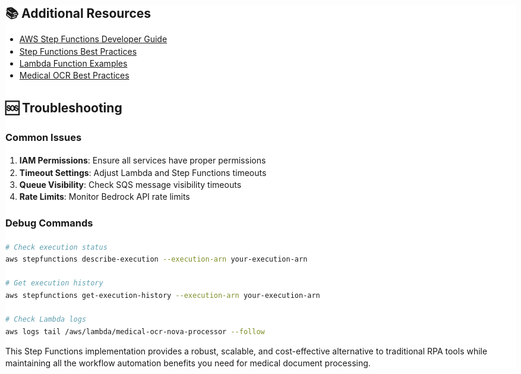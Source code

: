 ## 📚 **Additional Resources**

- [AWS Step Functions Developer Guide](https://docs.aws.amazon.com/step-functions/)
- [Step Functions Best Practices](https://docs.aws.amazon.com/step-functions/latest/dg/bp-express.html)
- [Lambda Function Examples](https://github.com/aws-samples/aws-lambda-developer-guide)
- [Medical OCR Best Practices](https://docs.aws.amazon.com/bedrock/latest/userguide/model-parameters-nova.html)

## 🆘 **Troubleshooting**

### Common Issues
1. **IAM Permissions**: Ensure all services have proper permissions
2. **Timeout Settings**: Adjust Lambda and Step Functions timeouts
3. **Queue Visibility**: Check SQS message visibility timeouts
4. **Rate Limits**: Monitor Bedrock API rate limits

### Debug Commands
```bash
# Check execution status
aws stepfunctions describe-execution --execution-arn your-execution-arn

# Get execution history
aws stepfunctions get-execution-history --execution-arn your-execution-arn

# Check Lambda logs
aws logs tail /aws/lambda/medical-ocr-nova-processor --follow
```

This Step Functions implementation provides a robust, scalable, and cost-effective alternative to traditional RPA tools while maintaining all the workflow automation benefits you need for medical document processing.
